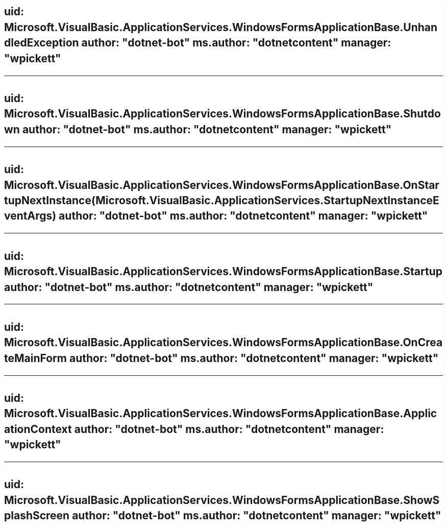 uid: Microsoft.VisualBasic.ApplicationServices.WindowsFormsApplicationBase.UnhandledException
author: "dotnet-bot"
ms.author: "dotnetcontent"
manager: "wpickett"
---

---
uid: Microsoft.VisualBasic.ApplicationServices.WindowsFormsApplicationBase.Shutdown
author: "dotnet-bot"
ms.author: "dotnetcontent"
manager: "wpickett"
---

---
uid: Microsoft.VisualBasic.ApplicationServices.WindowsFormsApplicationBase.OnStartupNextInstance(Microsoft.VisualBasic.ApplicationServices.StartupNextInstanceEventArgs)
author: "dotnet-bot"
ms.author: "dotnetcontent"
manager: "wpickett"
---

---
uid: Microsoft.VisualBasic.ApplicationServices.WindowsFormsApplicationBase.Startup
author: "dotnet-bot"
ms.author: "dotnetcontent"
manager: "wpickett"
---

---
uid: Microsoft.VisualBasic.ApplicationServices.WindowsFormsApplicationBase.OnCreateMainForm
author: "dotnet-bot"
ms.author: "dotnetcontent"
manager: "wpickett"
---

---
uid: Microsoft.VisualBasic.ApplicationServices.WindowsFormsApplicationBase.ApplicationContext
author: "dotnet-bot"
ms.author: "dotnetcontent"
manager: "wpickett"
---

---
uid: Microsoft.VisualBasic.ApplicationServices.WindowsFormsApplicationBase.ShowSplashScreen
author: "dotnet-bot"
ms.author: "dotnetcontent"
manager: "wpickett"
---
